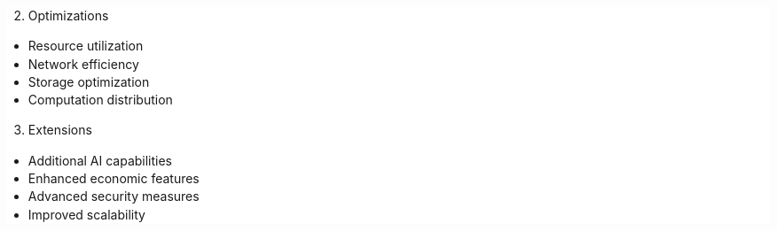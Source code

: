 2. Optimizations
- Resource utilization
- Network efficiency
- Storage optimization
- Computation distribution

3. Extensions
- Additional AI capabilities
- Enhanced economic features
- Advanced security measures
- Improved scalability